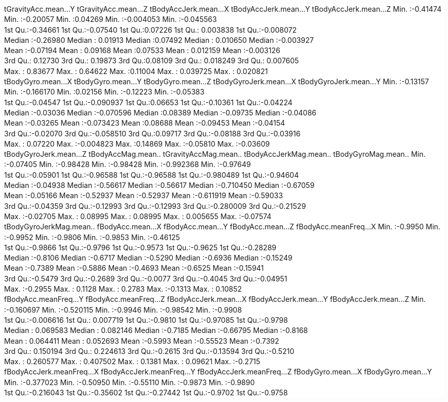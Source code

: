  tGravityAcc.mean...Y tGravityAcc.mean...Z tBodyAccJerk.mean...X tBodyAccJerk.mean...Y tBodyAccJerk.mean...Z
 Min.   :-0.41474     Min.   :-0.20057     Min.   :0.04269       Min.   :-0.004053     Min.   :-0.045563    
 1st Qu.:-0.34661     1st Qu.:-0.07540     1st Qu.:0.07226       1st Qu.: 0.003838     1st Qu.:-0.008072    
 Median :-0.26980     Median : 0.01913     Median :0.07492       Median : 0.010650     Median :-0.003927    
 Mean   :-0.07194     Mean   : 0.09168     Mean   :0.07533       Mean   : 0.012159     Mean   :-0.003126    
 3rd Qu.: 0.12730     3rd Qu.: 0.19873     3rd Qu.:0.08109       3rd Qu.: 0.018249     3rd Qu.: 0.007605    
 Max.   : 0.83677     Max.   : 0.64622     Max.   :0.11004       Max.   : 0.039725     Max.   : 0.020821    
 tBodyGyro.mean...X tBodyGyro.mean...Y  tBodyGyro.mean...Z tBodyGyroJerk.mean...X tBodyGyroJerk.mean...Y
 Min.   :-0.13157   Min.   :-0.166170   Min.   :0.02156    Min.   :-0.12223       Min.   :-0.05383      
 1st Qu.:-0.04547   1st Qu.:-0.090937   1st Qu.:0.06653    1st Qu.:-0.10361       1st Qu.:-0.04224      
 Median :-0.03036   Median :-0.070596   Median :0.08389    Median :-0.09735       Median :-0.04086      
 Mean   :-0.03265   Mean   :-0.073423   Mean   :0.08688    Mean   :-0.09453       Mean   :-0.04154      
 3rd Qu.:-0.02070   3rd Qu.:-0.058510   3rd Qu.:0.09717    3rd Qu.:-0.08188       3rd Qu.:-0.03916      
 Max.   : 0.07220   Max.   :-0.004823   Max.   :0.14869    Max.   :-0.05810       Max.   :-0.03609      
 tBodyGyroJerk.mean...Z tBodyAccMag.mean.. tGravityAccMag.mean.. tBodyAccJerkMag.mean.. tBodyGyroMag.mean..
 Min.   :-0.07405       Min.   :-0.98428   Min.   :-0.98428      Min.   :-0.992368      Min.   :-0.97649   
 1st Qu.:-0.05901       1st Qu.:-0.96588   1st Qu.:-0.96588      1st Qu.:-0.980489      1st Qu.:-0.94604   
 Median :-0.04938       Median :-0.56617   Median :-0.56617      Median :-0.710450      Median :-0.67059   
 Mean   :-0.05166       Mean   :-0.52937   Mean   :-0.52937      Mean   :-0.611919      Mean   :-0.59033   
 3rd Qu.:-0.04359       3rd Qu.:-0.12993   3rd Qu.:-0.12993      3rd Qu.:-0.280009      3rd Qu.:-0.21529   
 Max.   :-0.02705       Max.   : 0.08995   Max.   : 0.08995      Max.   : 0.005655      Max.   :-0.07574   
 tBodyGyroJerkMag.mean.. fBodyAcc.mean...X fBodyAcc.mean...Y fBodyAcc.mean...Z fBodyAcc.meanFreq...X
 Min.   :-0.9950         Min.   :-0.9952   Min.   :-0.9806   Min.   :-0.9853   Min.   :-0.46125     
 1st Qu.:-0.9866         1st Qu.:-0.9796   1st Qu.:-0.9573   1st Qu.:-0.9625   1st Qu.:-0.28289     
 Median :-0.8106         Median :-0.6717   Median :-0.5290   Median :-0.6936   Median :-0.15249     
 Mean   :-0.7389         Mean   :-0.5886   Mean   :-0.4693   Mean   :-0.6525   Mean   :-0.15941     
 3rd Qu.:-0.5479         3rd Qu.:-0.2689   3rd Qu.:-0.0077   3rd Qu.:-0.4045   3rd Qu.:-0.04951     
 Max.   :-0.2955         Max.   : 0.1128   Max.   : 0.2783   Max.   :-0.1313   Max.   : 0.10852     
 fBodyAcc.meanFreq...Y fBodyAcc.meanFreq...Z fBodyAccJerk.mean...X fBodyAccJerk.mean...Y fBodyAccJerk.mean...Z
 Min.   :-0.160697     Min.   :-0.520115     Min.   :-0.9946       Min.   :-0.98542      Min.   :-0.9908      
 1st Qu.:-0.006616     1st Qu.: 0.007719     1st Qu.:-0.9810       1st Qu.:-0.97085      1st Qu.:-0.9798      
 Median : 0.069583     Median : 0.082146     Median :-0.7185       Median :-0.66795      Median :-0.8168      
 Mean   : 0.064411     Mean   : 0.052693     Mean   :-0.5993       Mean   :-0.55523      Mean   :-0.7392      
 3rd Qu.: 0.150194     3rd Qu.: 0.224613     3rd Qu.:-0.2615       3rd Qu.:-0.13594      3rd Qu.:-0.5210      
 Max.   : 0.260577     Max.   : 0.407502     Max.   : 0.1381       Max.   : 0.09621      Max.   :-0.2715      
 fBodyAccJerk.meanFreq...X fBodyAccJerk.meanFreq...Y fBodyAccJerk.meanFreq...Z fBodyGyro.mean...X fBodyGyro.mean...Y
 Min.   :-0.377023         Min.   :-0.50950          Min.   :-0.55110          Min.   :-0.9873    Min.   :-0.9890   
 1st Qu.:-0.216043         1st Qu.:-0.35602          1st Qu.:-0.27442          1st Qu.:-0.9702    1st Qu.:-0.9758   